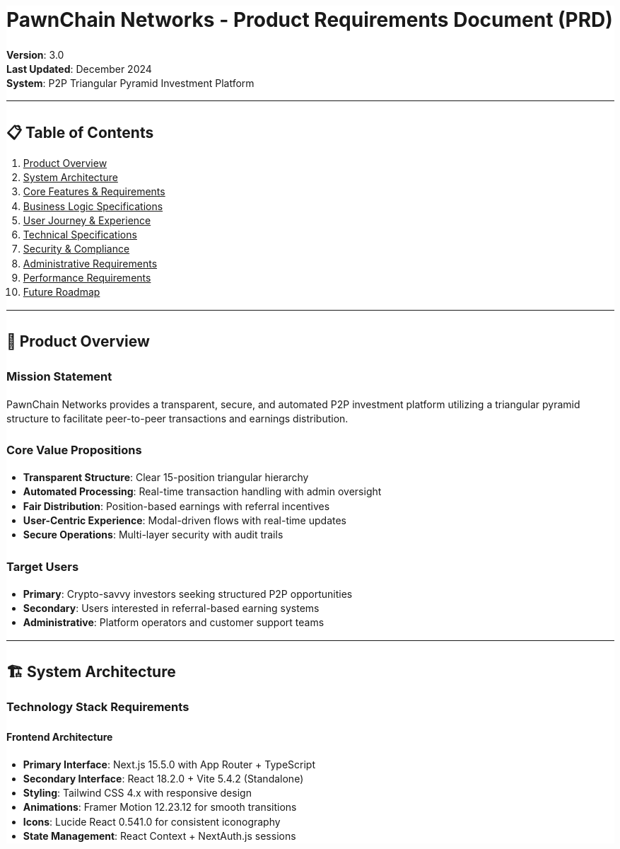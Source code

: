 # PawnChain Networks - Product Requirements Document (PRD)

**Version**: 3.0  
**Last Updated**: December 2024  
**System**: P2P Triangular Pyramid Investment Platform

---

## 📋 Table of Contents

1. [Product Overview](#product-overview)
2. [System Architecture](#system-architecture)
3. [Core Features & Requirements](#core-features--requirements)
4. [Business Logic Specifications](#business-logic-specifications)
5. [User Journey & Experience](#user-journey--experience)
6. [Technical Specifications](#technical-specifications)
7. [Security & Compliance](#security--compliance)
8. [Administrative Requirements](#administrative-requirements)
9. [Performance Requirements](#performance-requirements)
10. [Future Roadmap](#future-roadmap)

---

## 🎯 Product Overview

### Mission Statement
PawnChain Networks provides a transparent, secure, and automated P2P investment platform utilizing a triangular pyramid structure to facilitate peer-to-peer transactions and earnings distribution.

### Core Value Propositions
- **Transparent Structure**: Clear 15-position triangular hierarchy
- **Automated Processing**: Real-time transaction handling with admin oversight
- **Fair Distribution**: Position-based earnings with referral incentives
- **User-Centric Experience**: Modal-driven flows with real-time updates
- **Secure Operations**: Multi-layer security with audit trails

### Target Users
- **Primary**: Crypto-savvy investors seeking structured P2P opportunities
- **Secondary**: Users interested in referral-based earning systems
- **Administrative**: Platform operators and customer support teams

---

## 🏗️ System Architecture

### Technology Stack Requirements

#### Frontend Architecture
- **Primary Interface**: Next.js 15.5.0 with App Router + TypeScript
- **Secondary Interface**: React 18.2.0 + Vite 5.4.2 (Standalone)
- **Styling**: Tailwind CSS 4.x with responsive design
- **Animations**: Framer Motion 12.23.12 for smooth transitions
- **Icons**: Lucide React 0.541.0 for consistent iconography
- **State Management**: React Context + NextAuth.js sessions
